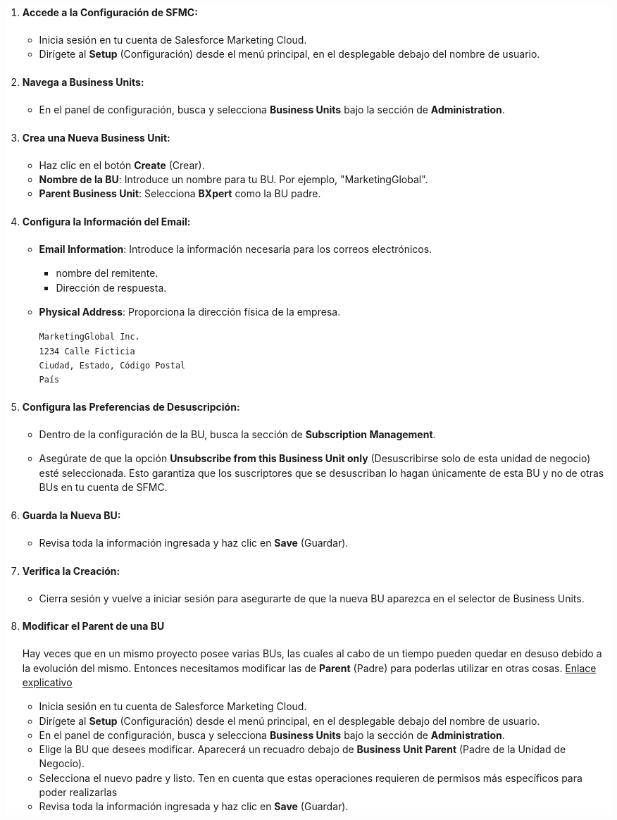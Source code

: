 1. #### **Accede a la Configuración de SFMC**:

   - Inicia sesión en tu cuenta de Salesforce Marketing Cloud.
   - Dirígete al **Setup** (Configuración) desde el menú principal, en el desplegable debajo del nombre de usuario.

2. #### **Navega a Business Units**:

   - En el panel de configuración, busca y selecciona **Business Units** bajo la sección de **Administration**.

3. #### **Crea una Nueva Business Unit**:

   - Haz clic en el botón **Create** (Crear).
   - **Nombre de la BU**: Introduce un nombre para tu BU. Por ejemplo, "MarketingGlobal".
   - **Parent Business Unit**: Selecciona **BXpert** como la BU padre.

4. #### **Configura la Información del Email**:

   - **Email Information**: Introduce la información necesaria para los correos electrónicos.
     - nombre del remitente.
     - Dirección de respuesta.
   - **Physical Address**: Proporciona la dirección física de la empresa.

     ```
     MarketingGlobal Inc.
     1234 Calle Ficticia
     Ciudad, Estado, Código Postal
     País
     ```

5. #### **Configura las Preferencias de Desuscripción**:

   - Dentro de la configuración de la BU, busca la sección de **Subscription Management**.

   - Asegúrate de que la opción **Unsubscribe from this Business Unit only** (Desuscribirse solo de esta unidad de negocio) esté seleccionada. Esto garantiza que los suscriptores que se desuscriban lo hagan únicamente de esta BU y no de otras BUs en tu cuenta de SFMC.

6. #### **Guarda la Nueva BU**:

   - Revisa toda la información ingresada y haz clic en **Save** (Guardar).

7. #### **Verifica la Creación**:

   - Cierra sesión y vuelve a iniciar sesión para asegurarte de que la nueva BU aparezca en el selector de Business Units.

8. #### **Modificar el Parent de una BU**

   Hay veces que en un mismo proyecto posee varias BUs, las cuales al cabo de un tiempo pueden quedar en desuso debido a la evolución del mismo. Entonces necesitamos modificar las de **Parent** (Padre) para poderlas utilizar en otras cosas. [Enlace explicativo](https://help.salesforce.com/s/articleView?id=000381684&type=1)

   - Inicia sesión en tu cuenta de Salesforce Marketing Cloud.
   - Dirígete al **Setup** (Configuración) desde el menú principal, en el desplegable debajo del nombre de usuario.
   - En el panel de configuración, busca y selecciona **Business Units** bajo la sección de **Administration**.
   - Elige la BU que desees modificar. Aparecerá un recuadro debajo de **Business Unit Parent** (Padre de la Unidad de Negocio).
   - Selecciona el nuevo padre y listo. Ten en cuenta que estas operaciones requieren de permisos más específicos para poder realizarlas
   - Revisa toda la información ingresada y haz clic en **Save** (Guardar).
